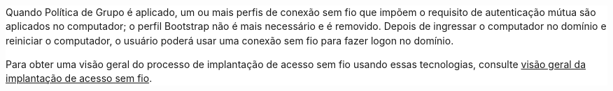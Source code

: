 Quando Política de Grupo é aplicado, um ou mais perfis de conexão sem fio que impõem o requisito de autenticação mútua são aplicados no computador; o perfil Bootstrap não é mais necessário e é removido. Depois de ingressar o computador no domínio e reiniciar o computador, o usuário poderá usar uma conexão sem fio para fazer logon no domínio.

Para obter uma visão geral do processo de implantação de acesso sem fio usando essas tecnologias, consulte [visão geral da implantação de acesso sem fio](b-wireless-access-deploy-overview.md).
